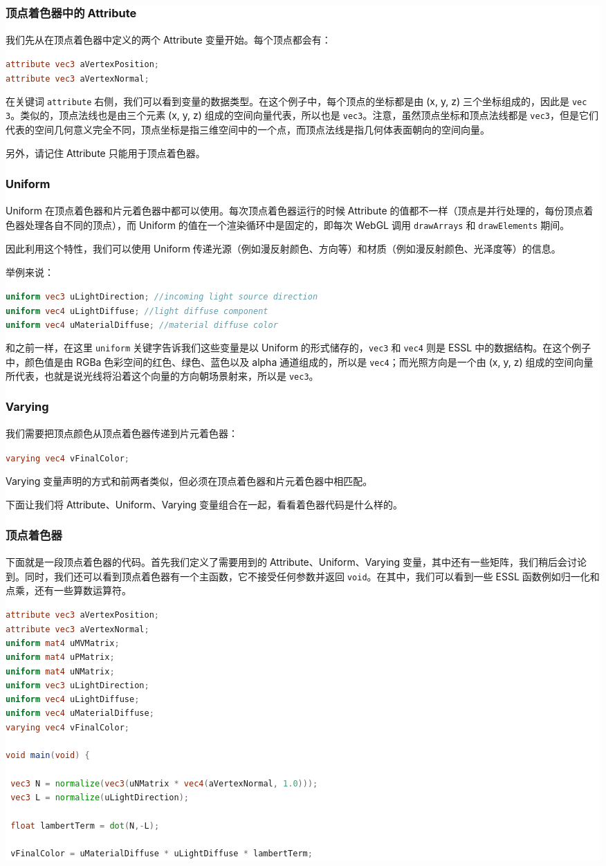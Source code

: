 ### 顶点着色器中的 Attribute

我们先从在顶点着色器中定义的两个 Attribute 变量开始。每个顶点都会有：

``` glsl
attribute vec3 aVertexPosition;
attribute vec3 aVertexNormal;
```

在关键词 `attribute` 右侧，我们可以看到变量的数据类型。在这个例子中，每个顶点的坐标都是由 (x, y, z) 三个坐标组成的，因此是 `vec3`。类似的，顶点法线也是由三个元素 (x, y, z) 组成的空间向量代表，所以也是 `vec3`。注意，虽然顶点坐标和顶点法线都是 `vec3`，但是它们代表的空间几何意义完全不同，顶点坐标是指三维空间中的一个点，而顶点法线是指几何体表面朝向的空间向量。

另外，请记住 Attribute 只能用于顶点着色器。

### Uniform

Uniform 在顶点着色器和片元着色器中都可以使用。每次顶点着色器运行的时候 Attribute 的值都不一样（顶点是并行处理的，每份顶点着色器处理各自不同的顶点），而 Uniform 的值在一个渲染循环中是固定的，即每次 WebGL 调用 `drawArrays` 和 `drawElements` 期间。

因此利用这个特性，我们可以使用 Uniform 传递光源（例如漫反射颜色、方向等）和材质（例如漫反射颜色、光泽度等）的信息。

举例来说：

``` glsl
uniform vec3 uLightDirection; //incoming light source direction
uniform vec4 uLightDiffuse; //light diffuse component
uniform vec4 uMaterialDiffuse; //material diffuse color
```

和之前一样，在这里 `uniform` 关键字告诉我们这些变量是以 Uniform 的形式储存的，`vec3` 和 `vec4` 则是 ESSL 中的数据结构。在这个例子中，颜色值是由 RGBa 色彩空间的红色、绿色、蓝色以及 alpha 通道组成的，所以是 `vec4`；而光照方向是一个由 (x, y, z) 组成的空间向量所代表，也就是说光线将沿着这个向量的方向朝场景射来，所以是 `vec3`。

### Varying

我们需要把顶点颜色从顶点着色器传递到片元着色器：

``` glsl
varying vec4 vFinalColor;
```

Varying 变量声明的方式和前两者类似，但必须在顶点着色器和片元着色器中相匹配。

下面让我们将 Attribute、Uniform、Varying 变量组合在一起，看看着色器代码是什么样的。

### 顶点着色器

下面就是一段顶点着色器的代码。首先我们定义了需要用到的 Attribute、Uniform、Varying 变量，其中还有一些矩阵，我们稍后会讨论到。同时，我们还可以看到顶点着色器有一个主函数，它不接受任何参数并返回 `void`。在其中，我们可以看到一些 ESSL 函数例如归一化和点乘，还有一些算数运算符。

``` glsl
attribute vec3 aVertexPosition;
attribute vec3 aVertexNormal;
uniform mat4 uMVMatrix;
uniform mat4 uPMatrix;
uniform mat4 uNMatrix;
uniform vec3 uLightDirection;
uniform vec4 uLightDiffuse;
uniform vec4 uMaterialDiffuse;
varying vec4 vFinalColor;

void main(void) {

 vec3 N = normalize(vec3(uNMatrix * vec4(aVertexNormal, 1.0)));
 vec3 L = normalize(uLightDirection);

 float lambertTerm = dot(N,-L);

 vFinalColor = uMaterialDiffuse * uLightDiffuse * lambertTerm;
```